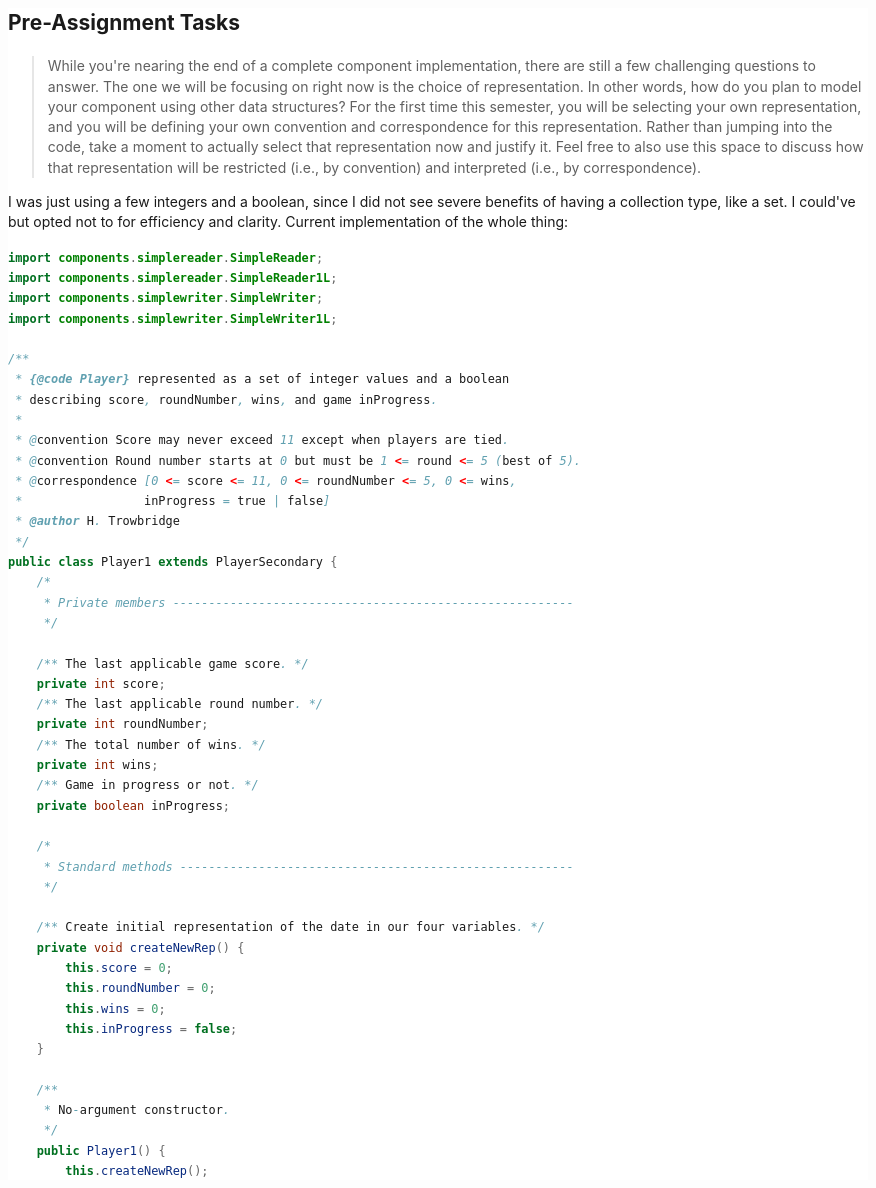 ## Pre-Assignment Tasks

> While you're nearing the end of a complete component implementation, there are
> still a few challenging questions to answer. The one we will be focusing on
> right now is the choice of representation. In other words, how do you plan
> to model your component using other data structures? For the first time this
> semester, you will be selecting your own representation, and you will be
> defining your own convention and correspondence for this representation.
> Rather than jumping into the code, take a moment to actually select that
> representation now and justify it. Feel free to also use this space to
> discuss how that representation will be restricted (i.e., by convention)
> and interpreted (i.e., by correspondence).

I was just using a few integers and a boolean, since I did not see severe benefits of having a collection type, like a set. I could've but opted not to for efficiency and clarity.
Current implementation of the whole thing:

```java
import components.simplereader.SimpleReader;
import components.simplereader.SimpleReader1L;
import components.simplewriter.SimpleWriter;
import components.simplewriter.SimpleWriter1L;

/**
 * {@code Player} represented as a set of integer values and a boolean
 * describing score, roundNumber, wins, and game inProgress.
 *
 * @convention Score may never exceed 11 except when players are tied.
 * @convention Round number starts at 0 but must be 1 <= round <= 5 (best of 5).
 * @correspondence [0 <= score <= 11, 0 <= roundNumber <= 5, 0 <= wins,
 *                 inProgress = true | false]
 * @author H. Trowbridge
 */
public class Player1 extends PlayerSecondary {
    /*
     * Private members --------------------------------------------------------
     */

    /** The last applicable game score. */
    private int score;
    /** The last applicable round number. */
    private int roundNumber;
    /** The total number of wins. */
    private int wins;
    /** Game in progress or not. */
    private boolean inProgress;

    /*
     * Standard methods -------------------------------------------------------
     */

    /** Create initial representation of the date in our four variables. */
    private void createNewRep() {
        this.score = 0;
        this.roundNumber = 0;
        this.wins = 0;
        this.inProgress = false;
    }

    /**
     * No-argument constructor.
     */
    public Player1() {
        this.createNewRep();
```
